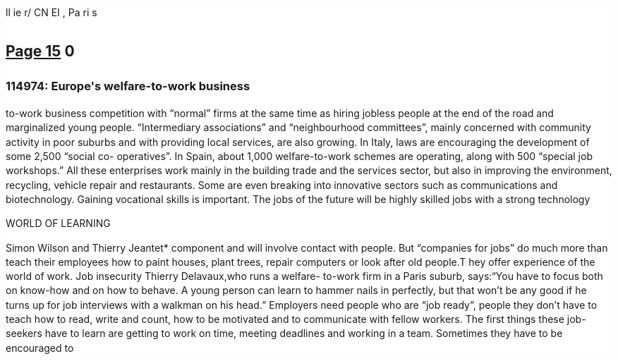 ll
ie
r/
CN
EI
, 
Pa
ri
s

## [Page 15](114969eng.pdf#page=15) 0

### 114974: Europe's welfare-to-work business

to-work business 
competition with “normal” firms at the 
same time as hiring jobless people at the 
end of the road and marginalized young 
people. “Intermediary associations” and 
“neighbourhood committees”, mainly 
concerned with community activity in 
poor suburbs and with providing local 
services, are also growing. 
In Italy, laws are encouraging the 
development of some 2,500 “social co- 
operatives”. In Spain, about 1,000 
welfare-to-work schemes are operating, 
along with 500 “special job workshops.” 
All these enterprises work mainly in 
the building trade and the services sector, 
but also in improving the environment, 
recycling, vehicle repair and restaurants. 
Some are even breaking into innovative 
sectors such as communications and 
biotechnology. 
Gaining vocational skills is important. 
The jobs of the future will be highly 
skilled jobs with a strong technology 
  
WORLD OF LEARNING 
  
Simon Wilson and Thierry Jeantet* 
component and will involve contact with 
people. But “companies for jobs” do 
much more than teach their employees 
how to paint houses, plant trees, repair 
computers or look after old people.T hey 
offer experience of the world of work. 
Job insecurity 
Thierry Delavaux,who runs a welfare- 
to-work firm in a Paris suburb, says:“You 
have to focus both on know-how and on 
how to behave. A young person can learn to 
hammer nails in perfectly, but that won’t be 
any good if he turns up for job interviews 
with a walkman on his head.” 
Employers need people who are “job 
ready”, people they don’t have to teach 
how to read, write and count, how to be 
motivated and to communicate with fellow 
workers. The first things these job-seekers 
have to learn are getting to work on time, 
meeting deadlines and working in a team. 
Sometimes they have to be encouraged to 